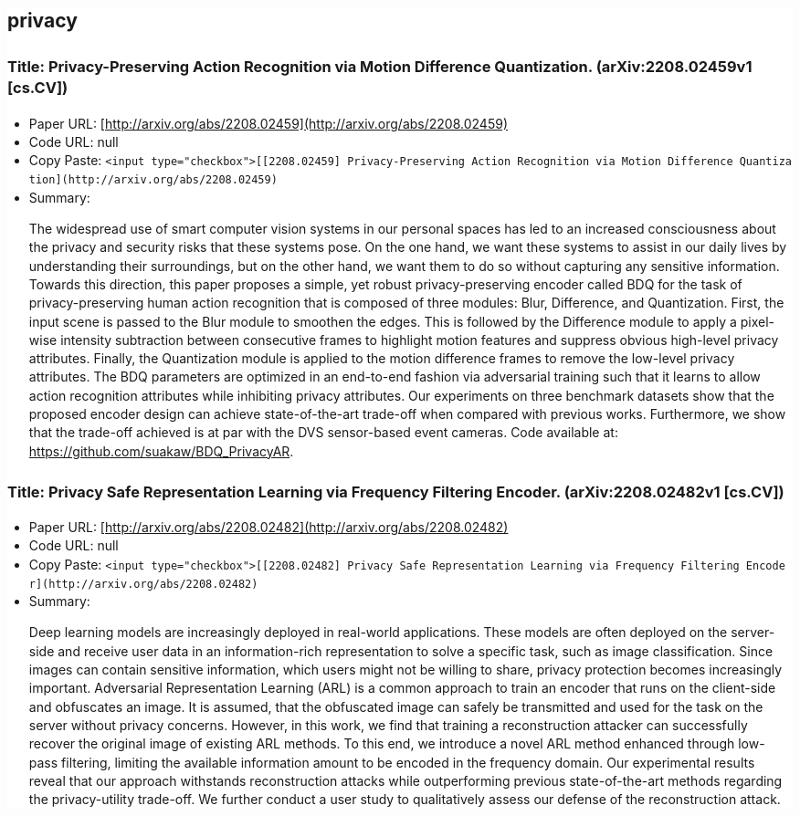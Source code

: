 ## privacy
### Title: Privacy-Preserving Action Recognition via Motion Difference Quantization. (arXiv:2208.02459v1 [cs.CV])
* Paper URL: [http://arxiv.org/abs/2208.02459](http://arxiv.org/abs/2208.02459)
* Code URL: null
* Copy Paste: `<input type="checkbox">[[2208.02459] Privacy-Preserving Action Recognition via Motion Difference Quantization](http://arxiv.org/abs/2208.02459)`
* Summary: <p>The widespread use of smart computer vision systems in our personal spaces
has led to an increased consciousness about the privacy and security risks that
these systems pose. On the one hand, we want these systems to assist in our
daily lives by understanding their surroundings, but on the other hand, we want
them to do so without capturing any sensitive information. Towards this
direction, this paper proposes a simple, yet robust privacy-preserving encoder
called BDQ for the task of privacy-preserving human action recognition that is
composed of three modules: Blur, Difference, and Quantization. First, the input
scene is passed to the Blur module to smoothen the edges. This is followed by
the Difference module to apply a pixel-wise intensity subtraction between
consecutive frames to highlight motion features and suppress obvious high-level
privacy attributes. Finally, the Quantization module is applied to the motion
difference frames to remove the low-level privacy attributes. The BDQ
parameters are optimized in an end-to-end fashion via adversarial training such
that it learns to allow action recognition attributes while inhibiting privacy
attributes. Our experiments on three benchmark datasets show that the proposed
encoder design can achieve state-of-the-art trade-off when compared with
previous works. Furthermore, we show that the trade-off achieved is at par with
the DVS sensor-based event cameras. Code available at:
https://github.com/suakaw/BDQ_PrivacyAR.
</p>

### Title: Privacy Safe Representation Learning via Frequency Filtering Encoder. (arXiv:2208.02482v1 [cs.CV])
* Paper URL: [http://arxiv.org/abs/2208.02482](http://arxiv.org/abs/2208.02482)
* Code URL: null
* Copy Paste: `<input type="checkbox">[[2208.02482] Privacy Safe Representation Learning via Frequency Filtering Encoder](http://arxiv.org/abs/2208.02482)`
* Summary: <p>Deep learning models are increasingly deployed in real-world applications.
These models are often deployed on the server-side and receive user data in an
information-rich representation to solve a specific task, such as image
classification. Since images can contain sensitive information, which users
might not be willing to share, privacy protection becomes increasingly
important. Adversarial Representation Learning (ARL) is a common approach to
train an encoder that runs on the client-side and obfuscates an image. It is
assumed, that the obfuscated image can safely be transmitted and used for the
task on the server without privacy concerns. However, in this work, we find
that training a reconstruction attacker can successfully recover the original
image of existing ARL methods. To this end, we introduce a novel ARL method
enhanced through low-pass filtering, limiting the available information amount
to be encoded in the frequency domain. Our experimental results reveal that our
approach withstands reconstruction attacks while outperforming previous
state-of-the-art methods regarding the privacy-utility trade-off. We further
conduct a user study to qualitatively assess our defense of the reconstruction
attack.
</p>
